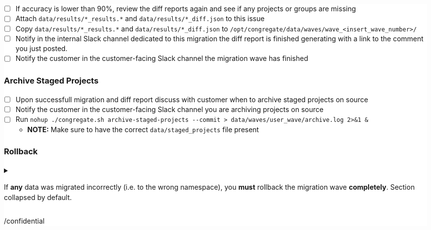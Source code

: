 * [ ] If accuracy is lower than 90%, review the diff reports again and see if any projects or groups are missing
* [ ] Attach `data/results/*_results.*` and `data/results/*_diff.json` to this issue
* [ ] Copy `data/results/*_results.*` and `data/results/*_diff.json` to `/opt/congregate/data/waves/wave_<insert_wave_number>/`
* [ ] Notify in the internal Slack channel dedicated to this migration the diff report is finished generating with a link to the comment you just posted.
* [ ] Notify the customer in the customer-facing Slack channel the migration wave has finished

### Archive Staged Projects

* [ ] Upon successfull migration and diff report discuss with customer when to archive staged projects on source
* [ ] Notify the customer in the customer-facing Slack channel you are archiving projects on source
* [ ] Run `nohup ./congregate.sh archive-staged-projects --commit > data/waves/user_wave/archive.log 2>&1 &`
  * **NOTE:** Make sure to have the correct `data/staged_projects` file present

### Rollback

<details><summary>

If **any** data was migrated incorrectly (i.e. to the wrong namespace), you **must** rollback the migration wave **completely**. Section collapsed by default.

</summary></details>

/confidential
